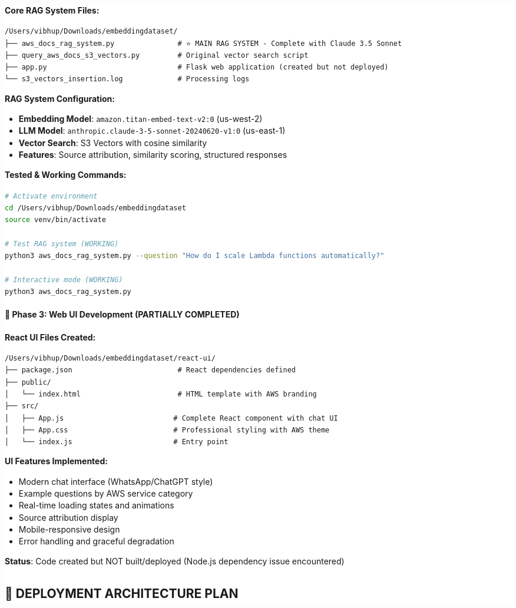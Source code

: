 **Core RAG System Files:**
```
/Users/vibhup/Downloads/embeddingdataset/
├── aws_docs_rag_system.py               # ⭐ MAIN RAG SYSTEM - Complete with Claude 3.5 Sonnet
├── query_aws_docs_s3_vectors.py         # Original vector search script
├── app.py                               # Flask web application (created but not deployed)
└── s3_vectors_insertion.log             # Processing logs
```

**RAG System Configuration:**
- **Embedding Model**: `amazon.titan-embed-text-v2:0` (us-west-2)
- **LLM Model**: `anthropic.claude-3-5-sonnet-20240620-v1:0` (us-east-1)
- **Vector Search**: S3 Vectors with cosine similarity
- **Features**: Source attribution, similarity scoring, structured responses

**Tested & Working Commands:**
```bash
# Activate environment
cd /Users/vibhup/Downloads/embeddingdataset
source venv/bin/activate

# Test RAG system (WORKING)
python3 aws_docs_rag_system.py --question "How do I scale Lambda functions automatically?"

# Interactive mode (WORKING)
python3 aws_docs_rag_system.py
```

#### **🔄 Phase 3: Web UI Development (PARTIALLY COMPLETED)**

**React UI Files Created:**
```
/Users/vibhup/Downloads/embeddingdataset/react-ui/
├── package.json                         # React dependencies defined
├── public/
│   └── index.html                       # HTML template with AWS branding
├── src/
│   ├── App.js                          # Complete React component with chat UI
│   ├── App.css                         # Professional styling with AWS theme
│   └── index.js                        # Entry point
```

**UI Features Implemented:**
- Modern chat interface (WhatsApp/ChatGPT style)
- Example questions by AWS service category
- Real-time loading states and animations
- Source attribution display
- Mobile-responsive design
- Error handling and graceful degradation

**Status**: Code created but NOT built/deployed (Node.js dependency issue encountered)

## 🎯 **DEPLOYMENT ARCHITECTURE PLAN**
